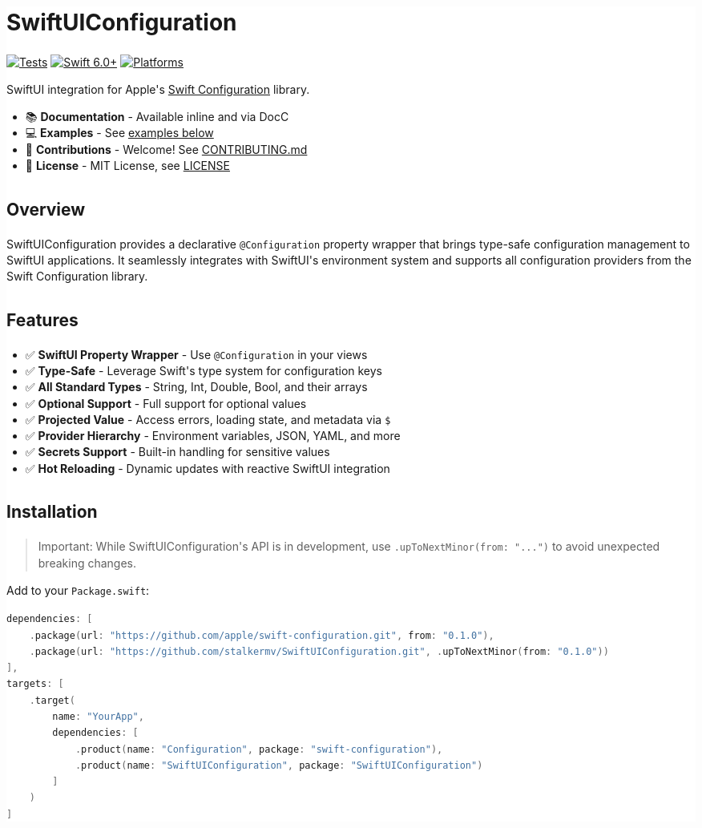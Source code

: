 # SwiftUIConfiguration

[![Tests](https://github.com/stalkermv/SwiftUIConfiguration/actions/workflows/tests.yml/badge.svg)](https://github.com/stalkermv/SwiftUIConfiguration/actions/workflows/tests.yml)
[![Swift 6.0+](https://img.shields.io/badge/Swift-6.0+-orange.svg)](https://swift.org)
[![Platforms](https://img.shields.io/badge/platforms-macOS%20%7C%20iOS%20%7C%20tvOS%20%7C%20watchOS-lightgrey.svg)](https://developer.apple.com)

SwiftUI integration for Apple's [Swift Configuration](https://github.com/apple/swift-configuration) library.

- 📚 **Documentation** - Available inline and via DocC
- 💻 **Examples** - See [examples below](#examples)
- 🚀 **Contributions** - Welcome! See [CONTRIBUTING.md](CONTRIBUTING.md)
- 🪪 **License** - MIT License, see [LICENSE](LICENSE)

## Overview

SwiftUIConfiguration provides a declarative `@Configuration` property wrapper that brings type-safe configuration management to SwiftUI applications. It seamlessly integrates with SwiftUI's environment system and supports all configuration providers from the Swift Configuration library.

## Features

- ✅ **SwiftUI Property Wrapper** - Use `@Configuration` in your views
- ✅ **Type-Safe** - Leverage Swift's type system for configuration keys
- ✅ **All Standard Types** - String, Int, Double, Bool, and their arrays
- ✅ **Optional Support** - Full support for optional values
- ✅ **Projected Value** - Access errors, loading state, and metadata via `$`
- ✅ **Provider Hierarchy** - Environment variables, JSON, YAML, and more
- ✅ **Secrets Support** - Built-in handling for sensitive values
- ✅ **Hot Reloading** - Dynamic updates with reactive SwiftUI integration

## Installation

> Important: While SwiftUIConfiguration's API is in development, use `.upToNextMinor(from: "...")` to avoid unexpected breaking changes.

Add to your `Package.swift`:

```swift
dependencies: [
    .package(url: "https://github.com/apple/swift-configuration.git", from: "0.1.0"),
    .package(url: "https://github.com/stalkermv/SwiftUIConfiguration.git", .upToNextMinor(from: "0.1.0"))
],
targets: [
    .target(
        name: "YourApp",
        dependencies: [
            .product(name: "Configuration", package: "swift-configuration"),
            .product(name: "SwiftUIConfiguration", package: "SwiftUIConfiguration")
        ]
    )
]
```
